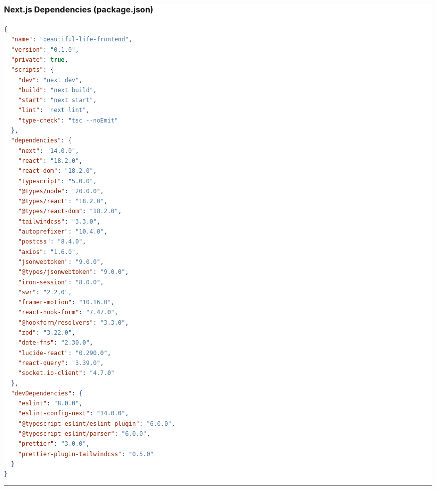 ### Next.js Dependencies (package.json)
```json
{
  "name": "beautiful-life-frontend",
  "version": "0.1.0",
  "private": true,
  "scripts": {
    "dev": "next dev",
    "build": "next build",
    "start": "next start",
    "lint": "next lint",
    "type-check": "tsc --noEmit"
  },
  "dependencies": {
    "next": "14.0.0",
    "react": "18.2.0",
    "react-dom": "18.2.0",
    "typescript": "5.0.0",
    "@types/node": "20.0.0",
    "@types/react": "18.2.0",
    "@types/react-dom": "18.2.0",
    "tailwindcss": "3.3.0",
    "autoprefixer": "10.4.0",
    "postcss": "8.4.0",
    "axios": "1.6.0",
    "jsonwebtoken": "9.0.0",
    "@types/jsonwebtoken": "9.0.0",
    "iron-session": "8.0.0",
    "swr": "2.2.0",
    "framer-motion": "10.16.0",
    "react-hook-form": "7.47.0",
    "@hookform/resolvers": "3.3.0",
    "zod": "3.22.0",
    "date-fns": "2.30.0",
    "lucide-react": "0.290.0",
    "react-query": "3.39.0",
    "socket.io-client": "4.7.0"
  },
  "devDependencies": {
    "eslint": "8.0.0",
    "eslint-config-next": "14.0.0",
    "@typescript-eslint/eslint-plugin": "6.0.0",
    "@typescript-eslint/parser": "6.0.0",
    "prettier": "3.0.0",
    "prettier-plugin-tailwindcss": "0.5.0"
  }
}
```

---
